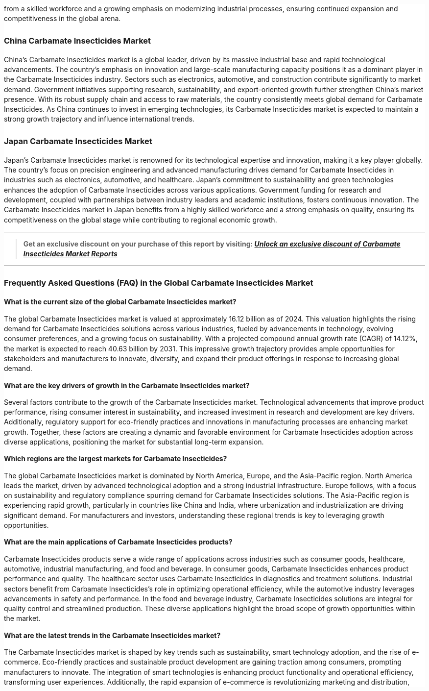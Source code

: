 from a skilled workforce and a growing emphasis on modernizing industrial processes, ensuring continued expansion and competitiveness in the global arena.</p><h3>China Carbamate Insecticides Market</h3><p>China&rsquo;s Carbamate Insecticides market is a global leader, driven by its massive industrial base and rapid technological advancements. The country&rsquo;s emphasis on innovation and large-scale manufacturing capacity positions it as a dominant player in the Carbamate Insecticides industry. Sectors such as electronics, automotive, and construction contribute significantly to market demand. Government initiatives supporting research, sustainability, and export-oriented growth further strengthen China&rsquo;s market presence. With its robust supply chain and access to raw materials, the country consistently meets global demand for Carbamate Insecticides. As China continues to invest in emerging technologies, its Carbamate Insecticides market is expected to maintain a strong growth trajectory and influence international trends.</p><h3>Japan Carbamate Insecticides Market</h3><p>Japan&rsquo;s Carbamate Insecticides market is renowned for its technological expertise and innovation, making it a key player globally. The country&rsquo;s focus on precision engineering and advanced manufacturing drives demand for Carbamate Insecticides in industries such as electronics, automotive, and healthcare. Japan&rsquo;s commitment to sustainability and green technologies enhances the adoption of Carbamate Insecticides across various applications. Government funding for research and development, coupled with partnerships between industry leaders and academic institutions, fosters continuous innovation. The Carbamate Insecticides market in Japan benefits from a highly skilled workforce and a strong emphasis on quality, ensuring its competitiveness on the global stage while contributing to regional economic growth.</p><hr /><blockquote><p><strong>Get an exclusive discount on your purchase of this report by visiting: <em><a href="://marketresearchpulse.com/ask-for-discount/115576?utm_source=Github&amp;utm_medium=027">Unlock an exclusive discount of Carbamate Insecticides Market Reports</a></em>&nbsp;</strong></p></blockquote><hr /><h3>Frequently Asked Questions (FAQ) in the Global Carbamate Insecticides Market</h3><p><strong>What is the current size of the global Carbamate Insecticides market?</strong></p><p>The global Carbamate Insecticides market is valued at approximately 16.12 billion as of 2024. This valuation highlights the rising demand for Carbamate Insecticides solutions across various industries, fueled by advancements in technology, evolving consumer preferences, and a growing focus on sustainability. With a projected compound annual growth rate (CAGR) of 14.12%, the market is expected to reach 40.63 billion by 2031. This impressive growth trajectory provides ample opportunities for stakeholders and manufacturers to innovate, diversify, and expand their product offerings in response to increasing global demand.</p><p><strong>What are the key drivers of growth in the Carbamate Insecticides market?</strong></p><p>Several factors contribute to the growth of the Carbamate Insecticides market. Technological advancements that improve product performance, rising consumer interest in sustainability, and increased investment in research and development are key drivers. Additionally, regulatory support for eco-friendly practices and innovations in manufacturing processes are enhancing market growth. Together, these factors are creating a dynamic and favorable environment for Carbamate Insecticides adoption across diverse applications, positioning the market for substantial long-term expansion.</p><p><strong>Which regions are the largest markets for Carbamate Insecticides?</strong></p><p>The global Carbamate Insecticides market is dominated by North America, Europe, and the Asia-Pacific region. North America leads the market, driven by advanced technological adoption and a strong industrial infrastructure. Europe follows, with a focus on sustainability and regulatory compliance spurring demand for Carbamate Insecticides solutions. The Asia-Pacific region is experiencing rapid growth, particularly in countries like China and India, where urbanization and industrialization are driving significant demand. For manufacturers and investors, understanding these regional trends is key to leveraging growth opportunities.</p><p><strong>What are the main applications of Carbamate Insecticides products?</strong></p><p>Carbamate Insecticides products serve a wide range of applications across industries such as consumer goods, healthcare, automotive, industrial manufacturing, and food and beverage. In consumer goods, Carbamate Insecticides enhances product performance and quality. The healthcare sector uses Carbamate Insecticides in diagnostics and treatment solutions. Industrial sectors benefit from Carbamate Insecticides&rsquo;s role in optimizing operational efficiency, while the automotive industry leverages advancements in safety and performance. In the food and beverage industry, Carbamate Insecticides solutions are integral for quality control and streamlined production. These diverse applications highlight the broad scope of growth opportunities within the market.</p><p><strong>What are the latest trends in the Carbamate Insecticides market?</strong></p><p>The Carbamate Insecticides market is shaped by key trends such as sustainability, smart technology adoption, and the rise of e-commerce. Eco-friendly practices and sustainable product development are gaining traction among consumers, prompting manufacturers to innovate. The integration of smart technologies is enhancing product functionality and operational efficiency, transforming user experiences. Additionally, the rapid expansion of e-commerce is revolutionizing marketing and distribution,
